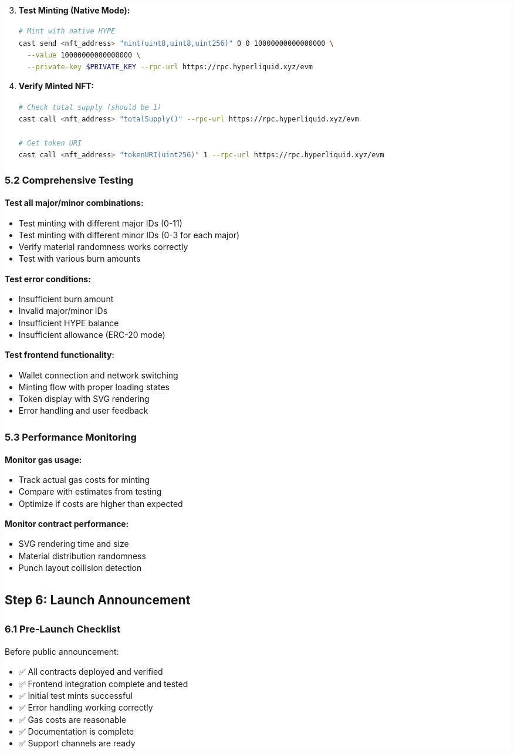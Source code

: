 3. **Test Minting (Native Mode):**
   ```bash
   # Mint with native HYPE
   cast send <nft_address> "mint(uint8,uint8,uint256)" 0 0 10000000000000000 \
     --value 10000000000000000 \
     --private-key $PRIVATE_KEY --rpc-url https://rpc.hyperliquid.xyz/evm
   ```

4. **Verify Minted NFT:**
   ```bash
   # Check total supply (should be 1)
   cast call <nft_address> "totalSupply()" --rpc-url https://rpc.hyperliquid.xyz/evm
   
   # Get token URI
   cast call <nft_address> "tokenURI(uint256)" 1 --rpc-url https://rpc.hyperliquid.xyz/evm
   ```

### 5.2 Comprehensive Testing

**Test all major/minor combinations:**
- Test minting with different major IDs (0-11)
- Test minting with different minor IDs (0-3 for each major)
- Verify material randomness works correctly
- Test with various burn amounts

**Test error conditions:**
- Insufficient burn amount
- Invalid major/minor IDs
- Insufficient HYPE balance
- Insufficient allowance (ERC-20 mode)

**Test frontend functionality:**
- Wallet connection and network switching
- Minting flow with proper loading states
- Token display with SVG rendering
- Error handling and user feedback

### 5.3 Performance Monitoring

**Monitor gas usage:**
- Track actual gas costs for minting
- Compare with estimates from testing
- Optimize if costs are higher than expected

**Monitor contract performance:**
- SVG rendering time and size
- Material distribution randomness
- Punch layout collision detection

## Step 6: Launch Announcement

### 6.1 Pre-Launch Checklist

Before public announcement:
- ✅ All contracts deployed and verified
- ✅ Frontend integration complete and tested
- ✅ Initial test mints successful
- ✅ Error handling working correctly
- ✅ Gas costs are reasonable
- ✅ Documentation is complete
- ✅ Support channels are ready
